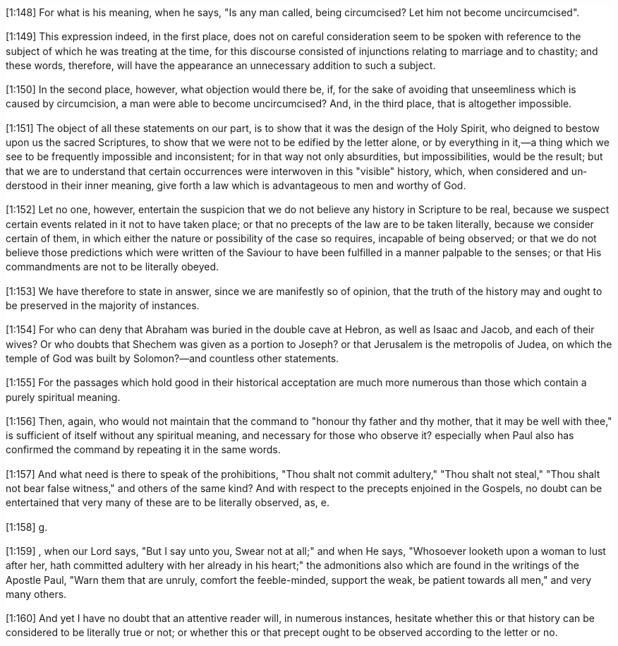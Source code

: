 [1:148] For what is his meaning, when he says, "Is any man called, being circumcised?  Let him not become uncircumcised".

[1:149] This expression indeed, in the first place, does not on careful consideration seem to be spoken with reference to the subject of which he was treating at the time, for this discourse consisted of injunctions relating to marriage and to chastity; and these words, therefore, will have the appearance an unnecessary addition to such a subject.

[1:150] In the second place, however, what objection would there be, if, for the sake of avoiding that unseemli­ness which is caused by circumcision, a man were able to become uncircumcised?  And, in the third place, that is altogether impossible.

[1:151] The object of all these statements on our part, is to show that it was the design of the Holy Spirit, who deigned to bestow upon us the sacred Scriptures, to show that we were not to be edified by the letter alone, or by everything in it,—a thing which we see to be frequently impossible and inconsistent; for in that way not only absurdities, but impossibilities, would be the result; but that we are to understand that certain occurrences were interwoven in this "visible" history, which, when considered and un­derstood in their inner meaning, give forth a law which is advantageous to men and worthy of God.

[1:152] Let no one, however, entertain the suspicion that we do not believe any history in Scripture to be real, because we suspect certain events related in it not to have taken place; or that no precepts of the law are to be taken literally, because we consider certain of them, in which either the nature or possi­bility of the case so requires, incapable of being ob­served; or that we do not believe those predictions which were written of the Saviour to have been ful­filled in a manner palpable to the senses; or that His commandments are not to be literally obeyed.

[1:153] We have therefore to state in answer, since we are manifestly so of opinion, that the truth of the history may and ought to be preserved in the majority of instances.

[1:154] For who can deny that Abraham was buried in the double cave at Hebron, as well as Isaac and Jacob, and each of their wives?  Or who doubts that Shechem was given as a portion to Joseph? or that Jerusalem is the metropolis of Judea, on which the temple of God was built by Solomon?—and countless other statements.

[1:155] For the passages which hold good in their historical ac­ceptation are much more numerous than those which contain a purely spiritual meaning.

[1:156] Then, again, who would not maintain that the command to "honour thy father and thy mother, that it may be well with thee," is sufficient of itself without any spiritual meaning, and necessary for those who observe it? especially when Paul also has confirmed the com­mand by repeating it in the same words.

[1:157] And what need is there to speak of the prohibitions, "Thou shalt not commit adultery," "Thou shalt not steal," "Thou shalt not bear false witness," and others of the same kind?  And with respect to the precepts enjoined in the Gospels, no doubt can be entertained that very many of these are to be literally observed, as, e.

[1:158] g.

[1:159] , when our Lord says, "But I say unto you, Swear not at all;" and when He says, "Whosoever looketh upon a woman to lust after her, hath com­mitted adultery with her already in his heart;" the admonitions also which are found in the writings of the Apostle Paul, "Warn them that are unruly, com­fort the feeble-minded, support the weak, be patient towards all men," and very many others.

[1:160] And yet I have no doubt that an attentive reader will, in numerous instances, hesitate whether this or that his­tory can be considered to be literally true or not; or whether this or that precept ought to be observed according to the letter or no.

